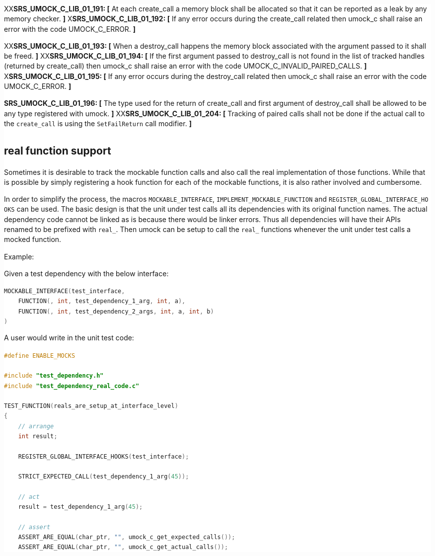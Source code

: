XX**SRS_UMOCK_C_LIB_01_191: [** At each create_call a memory block shall be allocated so that it can be reported as a leak by any memory checker. **]**
X**SRS_UMOCK_C_LIB_01_192: [** If any error occurs during the create_call related then umock_c shall raise an error with the code UMOCK_C_ERROR. **]**

XX**SRS_UMOCK_C_LIB_01_193: [** When a destroy_call happens the memory block associated with the argument passed to it shall be freed. **]**
XX**SRS_UMOCK_C_LIB_01_194: [** If the first argument passed to destroy_call is not found in the list of tracked handles (returned by create_call) then umock_c shall raise an error with the code UMOCK_C_INVALID_PAIRED_CALLS. **]**
X**SRS_UMOCK_C_LIB_01_195: [** If any error occurs during the destroy_call related then umock_c shall raise an error with the code UMOCK_C_ERROR. **]**

**SRS_UMOCK_C_LIB_01_196: [** The type used for the return of create_call and first argument of destroy_call shall be allowed to be any type registered with umock. **]**
XX**SRS_UMOCK_C_LIB_01_204: [** Tracking of paired calls shall not be done if the actual call to the `create_call` is using the `SetFailReturn` call modifier. **]**

## real function support

Sometimes it is desirable to track the mockable function calls and also call the real implementation of those functions.
While that is possible by simply registering a hook function for each of the mockable functions, it is also rather involved and cumbersome.

In order to simplify the process, the macros `MOCKABLE_INTERFACE`, `IMPLEMENT_MOCKABLE_FUNCTION` and `REGISTER_GLOBAL_INTERFACE_HOOKS` can be used.
The basic design is that the unit under test calls all its dependencies with its original function names.
The actual dependency code cannot be linked as is because there would be linker errors. Thus all dependencies will have their APIs renamed to be prefixed with `real_`.
Then umock can be setup to call the `real_` functions whenever the unit under test calls a mocked function.

Example:

Given a test dependency with the below interface:

```c
MOCKABLE_INTERFACE(test_interface,
    FUNCTION(, int, test_dependency_1_arg, int, a),
    FUNCTION(, int, test_dependency_2_args, int, a, int, b)
)
```

A user would write in the unit test code:

```c
#define ENABLE_MOCKS

#include "test_dependency.h"
#include "test_dependency_real_code.c"

TEST_FUNCTION(reals_are_setup_at_interface_level)
{
    // arrange
    int result;

    REGISTER_GLOBAL_INTERFACE_HOOKS(test_interface);

    STRICT_EXPECTED_CALL(test_dependency_1_arg(45));

    // act
    result = test_dependency_1_arg(45);

    // assert
    ASSERT_ARE_EQUAL(char_ptr, "", umock_c_get_expected_calls());
    ASSERT_ARE_EQUAL(char_ptr, "", umock_c_get_actual_calls());
```